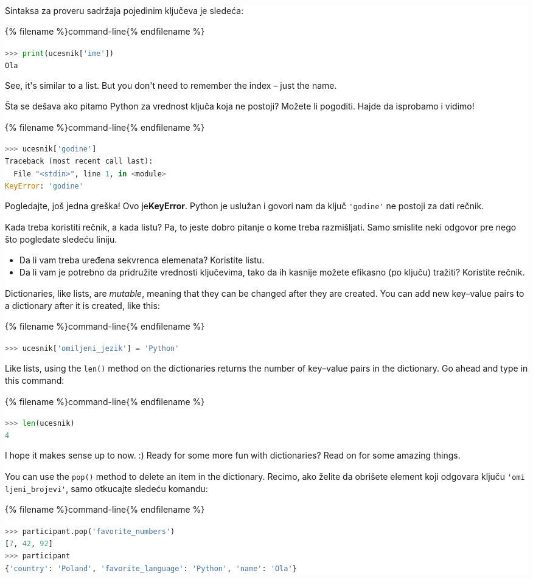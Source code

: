 Sintaksa za proveru sadržaja pojedinim ključeva je sledeća:

{% filename %}command-line{% endfilename %}

```python
>>> print(ucesnik['ime'])
Ola
```

See, it's similar to a list. But you don't need to remember the index – just the name.

Šta se dešava ako pitamo Python za vrednost ključa koja ne postoji? Možete li pogoditi. Hajde da isprobamo i vidimo!

{% filename %}command-line{% endfilename %}

```python
>>> ucesnik['godine']
Traceback (most recent call last):
  File "<stdin>", line 1, in <module>
KeyError: 'godine'
```

Pogledajte, još jedna greška! Ovo je**KeyError**. Python je uslužan i govori nam da ključ `'godine'` ne postoji za dati rečnik.

Kada treba koristiti rečnik, a kada listu? Pa, to jeste dobro pitanje o kome treba razmišljati. Samo smislite neki odgovor pre nego što pogledate sledeću liniju.

- Da li vam treba uređena sekvrenca elemenata? Koristite listu.
- Da li vam je potrebno da pridružite vrednosti ključevima, tako da ih kasnije možete efikasno (po ključu) tražiti? Koristite rečnik.

Dictionaries, like lists, are *mutable*, meaning that they can be changed after they are created. You can add new key–value pairs to a dictionary after it is created, like this:

{% filename %}command-line{% endfilename %}

```python
>>> ucesnik['omiljeni_jezik'] = 'Python'
```

Like lists, using the `len()` method on the dictionaries returns the number of key–value pairs in the dictionary. Go ahead and type in this command:

{% filename %}command-line{% endfilename %}

```python
>>> len(ucesnik)
4
```

I hope it makes sense up to now. :) Ready for some more fun with dictionaries? Read on for some amazing things.

You can use the `pop()` method to delete an item in the dictionary. Recimo, ako želite da obrišete element koji odgovara ključu `'omiljeni_brojevi'`, samo otkucajte sledeću komandu:

{% filename %}command-line{% endfilename %}

```python
>>> participant.pop('favorite_numbers')
[7, 42, 92]
>>> participant
{'country': 'Poland', 'favorite_language': 'Python', 'name': 'Ola'}
```
